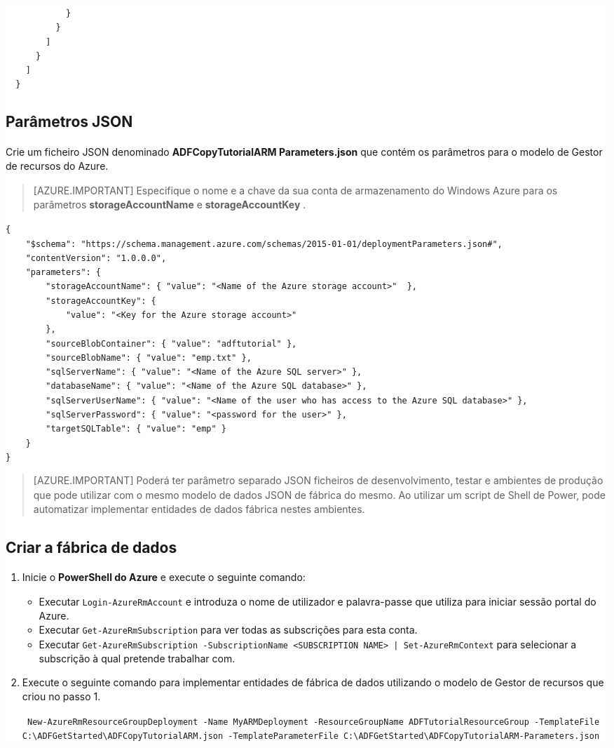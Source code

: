                }
              }
            ]
          }
        ]
      }

## <a name="parameters-json"></a>Parâmetros JSON 
Crie um ficheiro JSON denominado **ADFCopyTutorialARM Parameters.json** que contém os parâmetros para o modelo de Gestor de recursos do Azure. 

> [AZURE.IMPORTANT] Especifique o nome e a chave da sua conta de armazenamento do Windows Azure para os parâmetros **storageAccountName** e **storageAccountKey** .  

    {
        "$schema": "https://schema.management.azure.com/schemas/2015-01-01/deploymentParameters.json#",
        "contentVersion": "1.0.0.0",
        "parameters": { 
            "storageAccountName": { "value": "<Name of the Azure storage account>"  },
            "storageAccountKey": {
                "value": "<Key for the Azure storage account>"
            },
            "sourceBlobContainer": { "value": "adftutorial" },
            "sourceBlobName": { "value": "emp.txt" },
            "sqlServerName": { "value": "<Name of the Azure SQL server>" },
            "databaseName": { "value": "<Name of the Azure SQL database>" },
            "sqlServerUserName": { "value": "<Name of the user who has access to the Azure SQL database>" },
            "sqlServerPassword": { "value": "<password for the user>" },
            "targetSQLTable": { "value": "emp" }
        }
    }

> [AZURE.IMPORTANT] Poderá ter parâmetro separado JSON ficheiros de desenvolvimento, testar e ambientes de produção que pode utilizar com o mesmo modelo de dados JSON de fábrica do mesmo. Ao utilizar um script de Shell de Power, pode automatizar implementar entidades de dados fábrica nestes ambientes.  

## <a name="create-data-factory"></a>Criar a fábrica de dados
1. Inicie o **PowerShell do Azure** e execute o seguinte comando:
    - Executar `Login-AzureRmAccount` e introduza o nome de utilizador e palavra-passe que utiliza para iniciar sessão portal do Azure.  
    - Executar `Get-AzureRmSubscription` para ver todas as subscrições para esta conta.
    - Executar `Get-AzureRmSubscription -SubscriptionName <SUBSCRIPTION NAME> | Set-AzureRmContext` para selecionar a subscrição à qual pretende trabalhar com. 
2. Execute o seguinte comando para implementar entidades de fábrica de dados utilizando o modelo de Gestor de recursos que criou no passo 1.

        New-AzureRmResourceGroupDeployment -Name MyARMDeployment -ResourceGroupName ADFTutorialResourceGroup -TemplateFile C:\ADFGetStarted\ADFCopyTutorialARM.json -TemplateParameterFile C:\ADFGetStarted\ADFCopyTutorialARM-Parameters.json

